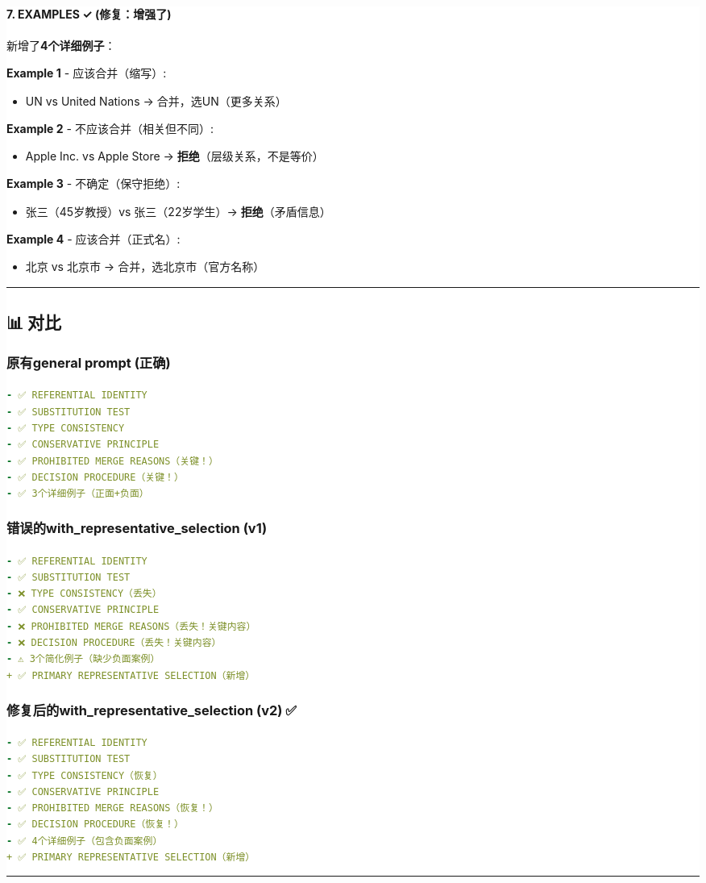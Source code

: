 #### 7. EXAMPLES ✓ (修复：增强了)

新增了**4个详细例子**：

**Example 1** - 应该合并（缩写）:
- UN vs United Nations → 合并，选UN（更多关系）

**Example 2** - 不应该合并（相关但不同）:
- Apple Inc. vs Apple Store → **拒绝**（层级关系，不是等价）

**Example 3** - 不确定（保守拒绝）:
- 张三（45岁教授）vs 张三（22岁学生）→ **拒绝**（矛盾信息）

**Example 4** - 应该合并（正式名）:
- 北京 vs 北京市 → 合并，选北京市（官方名称）

---

## 📊 对比

### 原有general prompt (正确)

```yaml
- ✅ REFERENTIAL IDENTITY
- ✅ SUBSTITUTION TEST
- ✅ TYPE CONSISTENCY
- ✅ CONSERVATIVE PRINCIPLE
- ✅ PROHIBITED MERGE REASONS（关键！）
- ✅ DECISION PROCEDURE（关键！）
- ✅ 3个详细例子（正面+负面）
```

### 错误的with_representative_selection (v1)

```yaml
- ✅ REFERENTIAL IDENTITY
- ✅ SUBSTITUTION TEST
- ❌ TYPE CONSISTENCY（丢失）
- ✅ CONSERVATIVE PRINCIPLE
- ❌ PROHIBITED MERGE REASONS（丢失！关键内容）
- ❌ DECISION PROCEDURE（丢失！关键内容）
- ⚠️ 3个简化例子（缺少负面案例）
+ ✅ PRIMARY REPRESENTATIVE SELECTION（新增）
```

### 修复后的with_representative_selection (v2) ✅

```yaml
- ✅ REFERENTIAL IDENTITY
- ✅ SUBSTITUTION TEST
- ✅ TYPE CONSISTENCY（恢复）
- ✅ CONSERVATIVE PRINCIPLE
- ✅ PROHIBITED MERGE REASONS（恢复！）
- ✅ DECISION PROCEDURE（恢复！）
- ✅ 4个详细例子（包含负面案例）
+ ✅ PRIMARY REPRESENTATIVE SELECTION（新增）
```

---